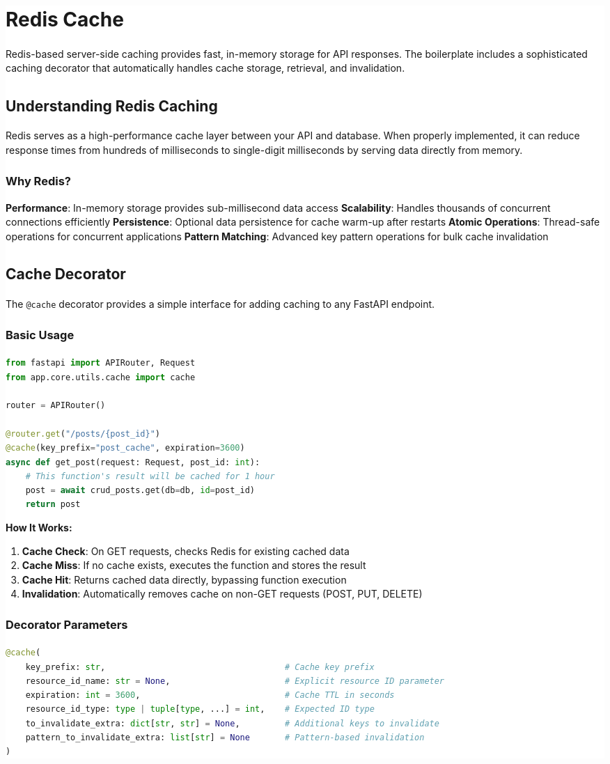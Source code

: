 # Redis Cache

Redis-based server-side caching provides fast, in-memory storage for API responses. The boilerplate includes a sophisticated caching decorator that automatically handles cache storage, retrieval, and invalidation.

## Understanding Redis Caching

Redis serves as a high-performance cache layer between your API and database. When properly implemented, it can reduce response times from hundreds of milliseconds to single-digit milliseconds by serving data directly from memory.

### Why Redis?

**Performance**: In-memory storage provides sub-millisecond data access **Scalability**: Handles thousands of concurrent connections efficiently **Persistence**: Optional data persistence for cache warm-up after restarts **Atomic Operations**: Thread-safe operations for concurrent applications **Pattern Matching**: Advanced key pattern operations for bulk cache invalidation

## Cache Decorator

The `@cache` decorator provides a simple interface for adding caching to any FastAPI endpoint.

### Basic Usage

```python
from fastapi import APIRouter, Request
from app.core.utils.cache import cache

router = APIRouter()

@router.get("/posts/{post_id}")
@cache(key_prefix="post_cache", expiration=3600)
async def get_post(request: Request, post_id: int):
    # This function's result will be cached for 1 hour
    post = await crud_posts.get(db=db, id=post_id)
    return post
```

**How It Works:**

1. **Cache Check**: On GET requests, checks Redis for existing cached data
1. **Cache Miss**: If no cache exists, executes the function and stores the result
1. **Cache Hit**: Returns cached data directly, bypassing function execution
1. **Invalidation**: Automatically removes cache on non-GET requests (POST, PUT, DELETE)

### Decorator Parameters

```python
@cache(
    key_prefix: str,                                    # Cache key prefix
    resource_id_name: str = None,                       # Explicit resource ID parameter
    expiration: int = 3600,                             # Cache TTL in seconds
    resource_id_type: type | tuple[type, ...] = int,    # Expected ID type
    to_invalidate_extra: dict[str, str] = None,         # Additional keys to invalidate
    pattern_to_invalidate_extra: list[str] = None       # Pattern-based invalidation
)
```
